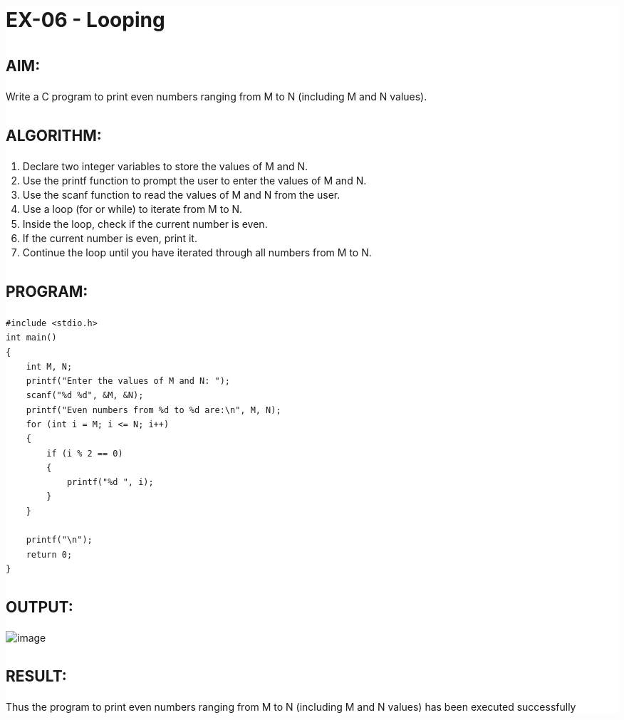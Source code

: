 # EX-06 - Looping
## AIM:
Write a C program to print even numbers ranging from M to N (including M and N values).

## ALGORITHM:
1.	Declare two integer variables to store the values of M and N.
2.	Use the printf function to prompt the user to enter the values of M and N.
3.	Use the scanf function to read the values of M and N from the user.
4.	Use a loop (for or while) to iterate from M to N.
5.	Inside the loop, check if the current number is even.
6.	If the current number is even, print it.
7.	Continue the loop until you have iterated through all numbers from M to N.

## PROGRAM:
```
#include <stdio.h>
int main()
{
    int M, N;
    printf("Enter the values of M and N: ");
    scanf("%d %d", &M, &N);
    printf("Even numbers from %d to %d are:\n", M, N);
    for (int i = M; i <= N; i++)
    {
        if (i % 2 == 0)
        {
            printf("%d ", i); 
        }
    }

    printf("\n");
    return 0;
}
```

## OUTPUT:

![image](https://github.com/user-attachments/assets/e589a522-ee48-4ee0-b6d4-1923d685792f)




## RESULT:
Thus the program to print even numbers ranging from M to N (including M and N values) has been executed successfully
 
 

